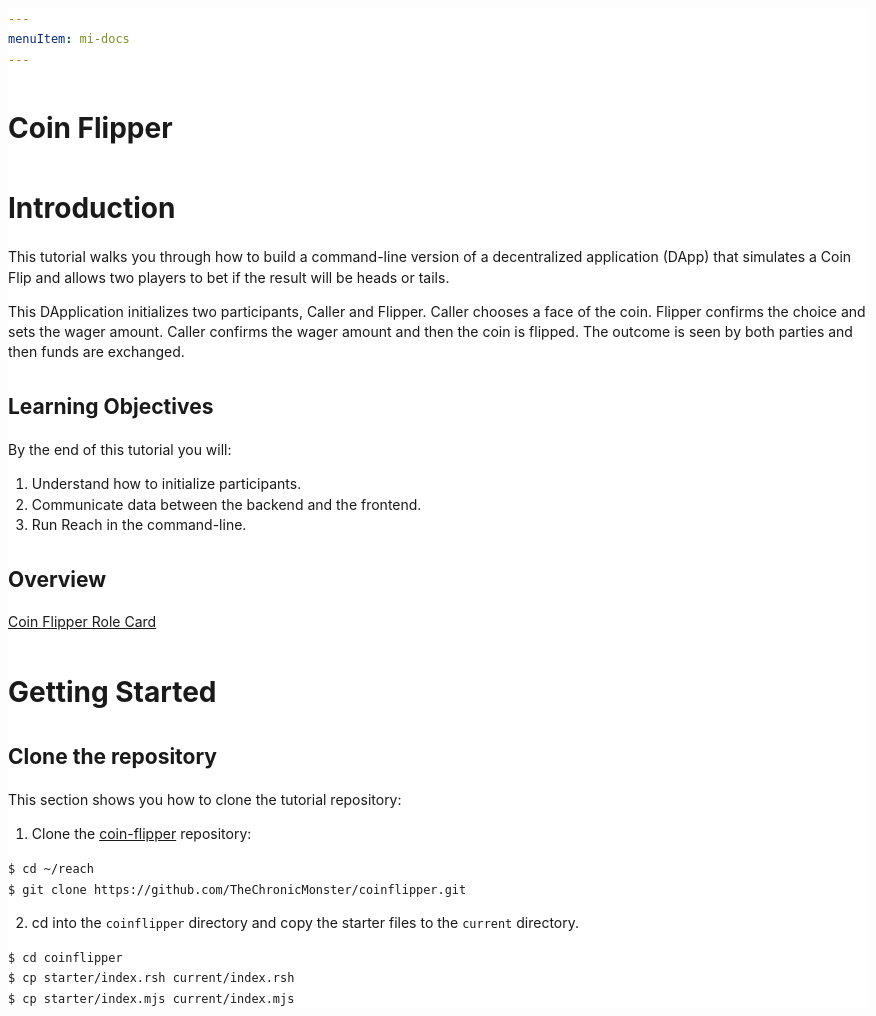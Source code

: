 ```yaml
---
menuItem: mi-docs
---
```


# Coin Flipper

# Introduction

This tutorial walks you through how to build a command-line version of a decentralized application (DApp) that simulates a Coin Flip and allows two players to bet if the result will be heads or tails. 

This DApplication initializes two participants, Caller and Flipper. Caller chooses a face of the coin. Flipper confirms the choice and sets the wager amount. Caller confirms the wager amount and then the coin is flipped. The outcome is seen by both parties and then funds are exchanged.

## Learning Objectives

By the end of this tutorial you will:

1. Understand how to initialize participants.
2. Communicate data between the backend and the frontend.
3. Run Reach in the command-line.

## Overview

[Coin Flipper Role Card](https://www.canva.com/design/DAEvbyYCtSE/HKEJ79IKOrMOIH51dyXQdA/view?utm_content=DAEvbyYCtSE&utm_campaign=designshare&utm_medium=link&utm_source=sharebutton)

# Getting Started

## Clone the repository

This section shows you how to clone the tutorial repository:

1. Clone the [coin-flipper](https://github.com/TheChronicMonster/coinflipper) repository:

``` nonum
$ cd ~/reach
$ git clone https://github.com/TheChronicMonster/coinflipper.git
```

2. cd into the `coinflipper` directory and copy the starter files to the `current` directory.

``` nonum
$ cd coinflipper
$ cp starter/index.rsh current/index.rsh
$ cp starter/index.mjs current/index.mjs
```

